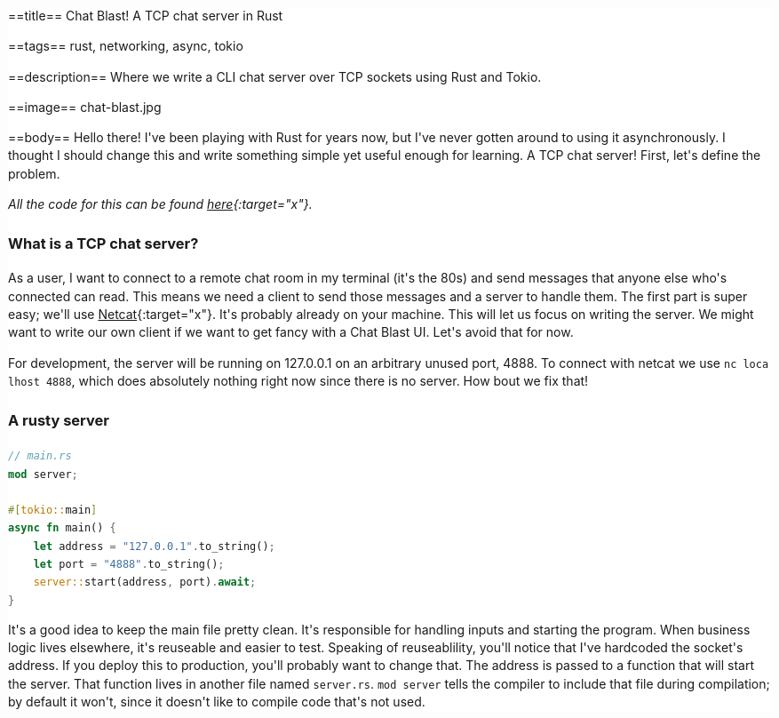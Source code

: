 ==title==
Chat Blast! A TCP chat server in Rust

==tags==
rust, networking, async, tokio

==description==
Where we write a CLI chat server over TCP sockets using Rust and Tokio.

==image==
chat-blast.jpg

==body==
Hello there! I've been playing with Rust for years now, but I've never gotten
around to using it asynchronously. I thought I should change this and write something
simple yet useful enough for learning. A TCP chat server! First, let's define the
problem.

_All the code for this can be found [here](https://github.com/bahelms/chat_blast){:target="x"}._

### What is a TCP chat server?

As a user, I want to connect to a remote chat room in my terminal (it's the 80s) and send
messages that anyone else who's connected can read. This
means we need a client to send those messages and a server to handle them. The first part
is super easy; we'll use [Netcat](https://en.wikipedia.org/wiki/Netcat){:target="x"}.
It's probably already on your machine. This will let us
focus on writing the server. We might want to write our own client if
we want to get fancy with a Chat Blast UI. Let's avoid that for now.

For development, the server will be running on 127.0.0.1 on an arbitrary unused
port, 4888. To connect with netcat we use `nc localhost 4888`, which does absolutely
nothing right now since there is no server. How bout we fix that!

### A rusty server

```rust
// main.rs
mod server;

#[tokio::main]
async fn main() {
    let address = "127.0.0.1".to_string();
    let port = "4888".to_string();
    server::start(address, port).await;
}
```
It's a good idea to keep the main file pretty clean. It's responsible for handling
inputs and starting the program. When business logic lives elsewhere, it's reuseable
and easier to test. Speaking of reuseablility, you'll notice that I've hardcoded
the socket's address. If you deploy this to production, you'll probably want to change
that. The address is passed to a function that will start the server. That
function lives in another file named `server.rs`. `mod server` tells the
compiler to include that file during compilation; by default it won't, since it
doesn't like to compile code that's not used.
